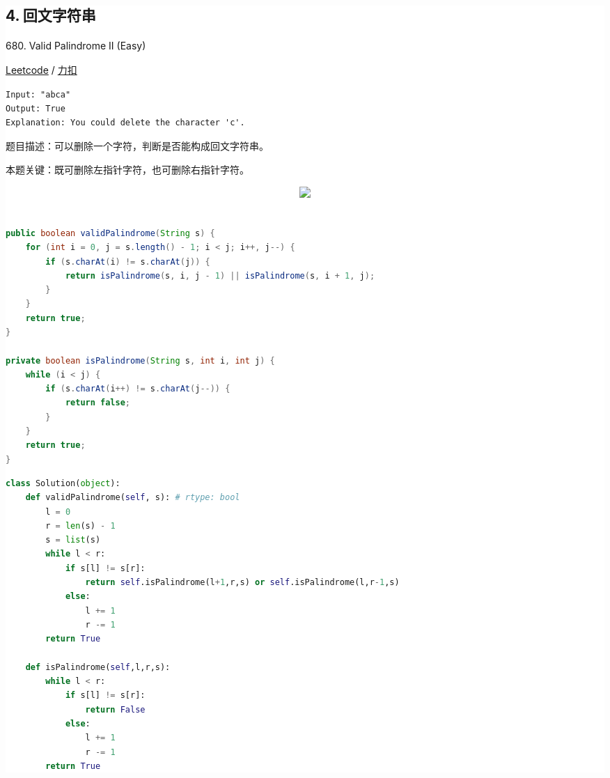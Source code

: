 ## 4. 回文字符串

680\. Valid Palindrome II (Easy)

[Leetcode](https://leetcode.com/problems/valid-palindrome-ii/description/) / [力扣](https://leetcode-cn.com/problems/valid-palindrome-ii/description/)

```html
Input: "abca"
Output: True
Explanation: You could delete the character 'c'.
```

题目描述：可以删除一个字符，判断是否能构成回文字符串。

本题关键：既可删除左指针字符，也可删除右指针字符。

<div align="center"> <img src="https://cs-notes-1256109796.cos.ap-guangzhou.myqcloud.com/db5f30a7-8bfa-4ecc-ab5d-747c77818964.gif" width="300px"> </div><br>

```java
public boolean validPalindrome(String s) {
    for (int i = 0, j = s.length() - 1; i < j; i++, j--) {
        if (s.charAt(i) != s.charAt(j)) {
            return isPalindrome(s, i, j - 1) || isPalindrome(s, i + 1, j);
        }
    }
    return true;
}

private boolean isPalindrome(String s, int i, int j) {
    while (i < j) {
        if (s.charAt(i++) != s.charAt(j--)) {
            return false;
        }
    }
    return true;
}
```
```python
class Solution(object):
    def validPalindrome(self, s): # rtype: bool
        l = 0
        r = len(s) - 1
        s = list(s)
        while l < r:
            if s[l] != s[r]:
                return self.isPalindrome(l+1,r,s) or self.isPalindrome(l,r-1,s)
            else:
                l += 1
                r -= 1
        return True
    
    def isPalindrome(self,l,r,s):
        while l < r:
            if s[l] != s[r]:
                return False
            else:
                l += 1
                r -= 1
        return True
```
